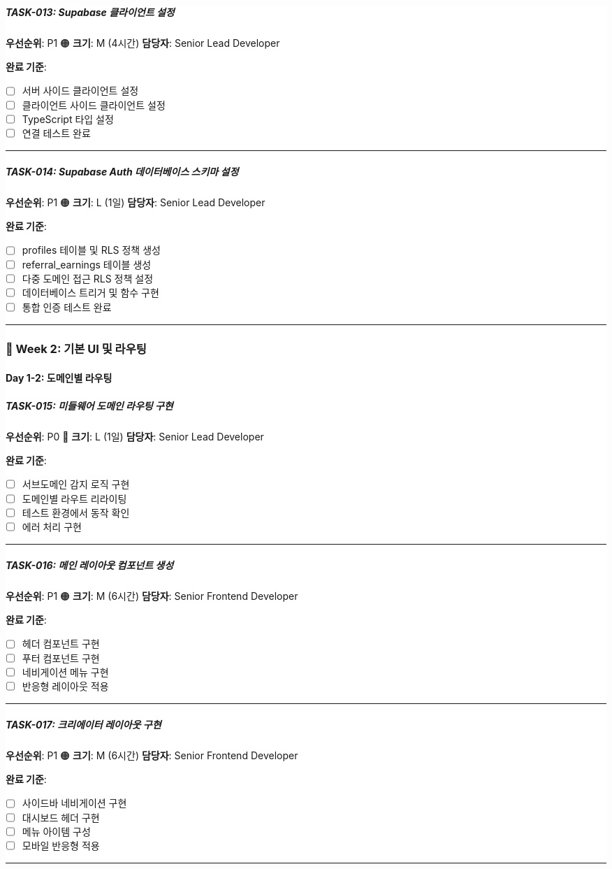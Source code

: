 ##### TASK-013: Supabase 클라이언트 설정
**우선순위**: P1 🟠 **크기**: M (4시간) **담당자**: Senior Lead Developer

**완료 기준**:
- [ ] 서버 사이드 클라이언트 설정
- [ ] 클라이언트 사이드 클라이언트 설정
- [ ] TypeScript 타입 설정
- [ ] 연결 테스트 완료

---

##### TASK-014: Supabase Auth 데이터베이스 스키마 설정
**우선순위**: P1 🟠 **크기**: L (1일) **담당자**: Senior Lead Developer

**완료 기준**:
- [ ] profiles 테이블 및 RLS 정책 생성
- [ ] referral_earnings 테이블 생성
- [ ] 다중 도메인 접근 RLS 정책 설정
- [ ] 데이터베이스 트리거 및 함수 구현
- [ ] 통합 인증 테스트 완료

---

### 📅 Week 2: 기본 UI 및 라우팅

#### Day 1-2: 도메인별 라우팅

##### TASK-015: 미들웨어 도메인 라우팅 구현
**우선순위**: P0 🔴 **크기**: L (1일) **담당자**: Senior Lead Developer

**완료 기준**:
- [ ] 서브도메인 감지 로직 구현
- [ ] 도메인별 라우트 리라이팅
- [ ] 테스트 환경에서 동작 확인
- [ ] 에러 처리 구현

---

##### TASK-016: 메인 레이아웃 컴포넌트 생성
**우선순위**: P1 🟠 **크기**: M (6시간) **담당자**: Senior Frontend Developer

**완료 기준**:
- [ ] 헤더 컴포넌트 구현
- [ ] 푸터 컴포넌트 구현
- [ ] 네비게이션 메뉴 구현
- [ ] 반응형 레이아웃 적용

---

##### TASK-017: 크리에이터 레이아웃 구현
**우선순위**: P1 🟠 **크기**: M (6시간) **담당자**: Senior Frontend Developer

**완료 기준**:
- [ ] 사이드바 네비게이션 구현
- [ ] 대시보드 헤더 구현
- [ ] 메뉴 아이템 구성
- [ ] 모바일 반응형 적용

---